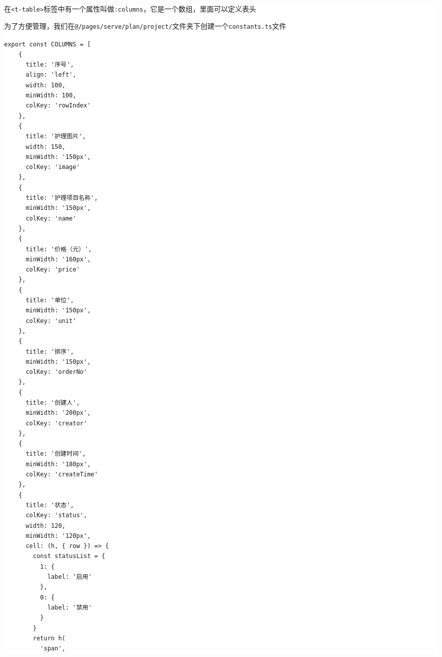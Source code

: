 在`<t-table>`标签中有一个属性叫做`:columns`，它是一个数组，里面可以定义表头

为了方便管理，我们在`@/pages/serve/plan/project/`文件夹下创建一个`constants.ts`文件
```tsx
export const COLUMNS = [
    {
      title: '序号',
      align: 'left',
      width: 100,
      minWidth: 100,
      colKey: 'rowIndex'
    },
    { 
      title: '护理图片',
      width: 150, 
      minWidth: '150px',
      colKey: 'image' 
    },
    {
      title: '护理项目名称',
      minWidth: '150px',
      colKey: 'name'
    },
    {
      title: '价格（元）',
      minWidth: '160px',
      colKey: 'price'
    },
    {
      title: '单位',
      minWidth: '150px',
      colKey: 'unit'
    },
    {
      title: '排序',
      minWidth: '150px',
      colKey: 'orderNo'
    },
    {
      title: '创建人',
      minWidth: '200px',
      colKey: 'creator'
    },
    {
      title: '创建时间',
      minWidth: '180px',
      colKey: 'createTime'
    },
    {
      title: '状态',
      colKey: 'status',
      width: 120,
      minWidth: '120px',
      cell: (h, { row }) => {
        const statusList = {
          1: {
            label: '启用'
          },
          0: {
            label: '禁用'
          }
        }
        return h(
          'span',
```